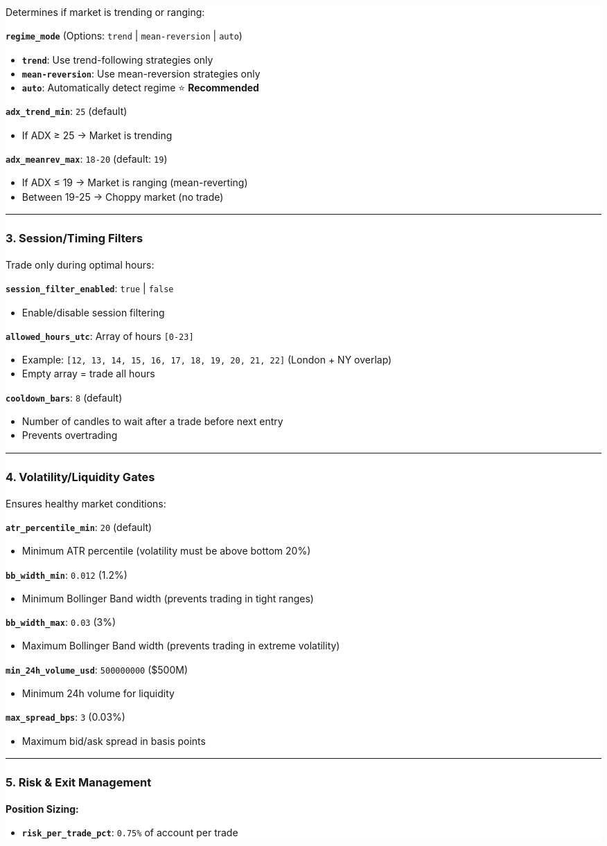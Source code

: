 Determines if market is trending or ranging:

**`regime_mode`** (Options: `trend` | `mean-reversion` | `auto`)
- **`trend`**: Use trend-following strategies only
- **`mean-reversion`**: Use mean-reversion strategies only
- **`auto`**: Automatically detect regime ⭐ **Recommended**

**`adx_trend_min`**: `25` (default)
- If ADX ≥ 25 → Market is trending

**`adx_meanrev_max`**: `18-20` (default: `19`)
- If ADX ≤ 19 → Market is ranging (mean-reverting)
- Between 19-25 → Choppy market (no trade)

---

### **3. Session/Timing Filters**

Trade only during optimal hours:

**`session_filter_enabled`**: `true` | `false`
- Enable/disable session filtering

**`allowed_hours_utc`**: Array of hours `[0-23]`
- Example: `[12, 13, 14, 15, 16, 17, 18, 19, 20, 21, 22]` (London + NY overlap)
- Empty array = trade all hours

**`cooldown_bars`**: `8` (default)
- Number of candles to wait after a trade before next entry
- Prevents overtrading

---

### **4. Volatility/Liquidity Gates**

Ensures healthy market conditions:

**`atr_percentile_min`**: `20` (default)
- Minimum ATR percentile (volatility must be above bottom 20%)

**`bb_width_min`**: `0.012` (1.2%)
- Minimum Bollinger Band width (prevents trading in tight ranges)

**`bb_width_max`**: `0.03` (3%)
- Maximum Bollinger Band width (prevents trading in extreme volatility)

**`min_24h_volume_usd`**: `500000000` ($500M)
- Minimum 24h volume for liquidity

**`max_spread_bps`**: `3` (0.03%)
- Maximum bid/ask spread in basis points

---

### **5. Risk & Exit Management**

**Position Sizing:**
- **`risk_per_trade_pct`**: `0.75%` of account per trade
